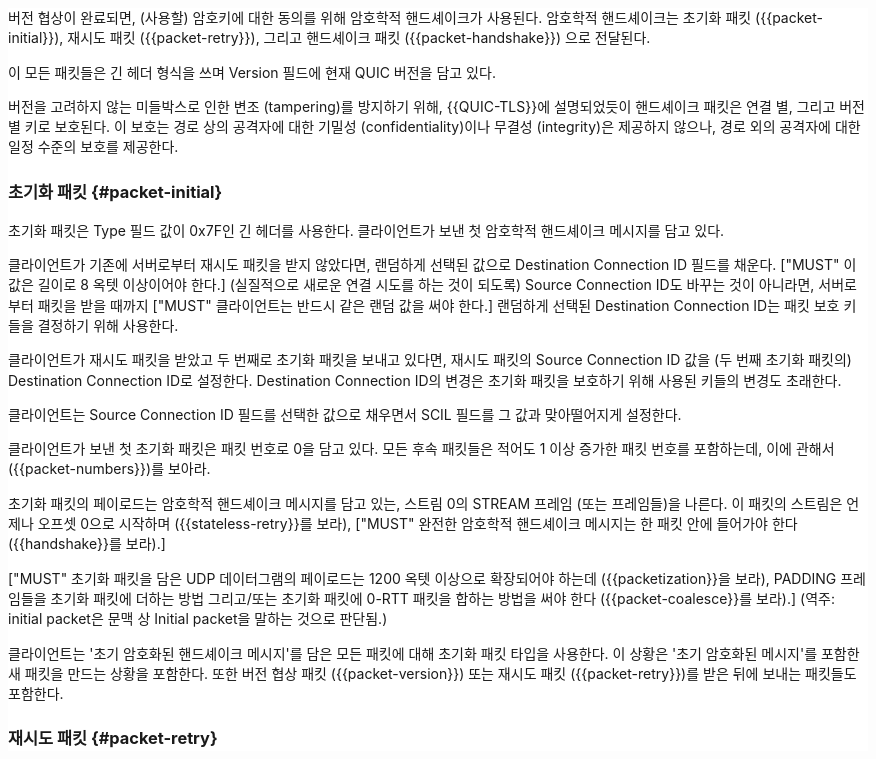 버전 협상이 완료되면, (사용할) 암호키에 대한 동의를 위해 암호학적 핸드셰이크가
사용된다. 암호학적 핸드셰이크는 초기화 패킷 ({{packet-initial}}), 재시도 패킷
({{packet-retry}}), 그리고 핸드셰이크 패킷 ({{packet-handshake}}) 으로
전달된다.

이 모든 패킷들은 긴 헤더 형식을 쓰며 Version 필드에 현재 QUIC 버전을 담고 있다.

버전을 고려하지 않는 미들박스로 인한 변조 (tampering)를 방지하기 위해,
{{QUIC-TLS}}에 설명되었듯이 핸드셰이크 패킷은 연결 별, 그리고 버전 별 키로
보호된다. 이 보호는 경로 상의 공격자에 대한 기밀성 (confidentiality)이나 무결성
(integrity)은 제공하지 않으나, 경로 외의 공격자에 대한 일정 수준의 보호를
제공한다.

### 초기화 패킷 {#packet-initial}

초기화 패킷은 Type 필드 값이 0x7F인 긴 헤더를 사용한다. 클라이언트가 보낸
첫 암호학적 핸드셰이크 메시지를 담고 있다.

클라이언트가 기존에 서버로부터 재시도 패킷을 받지 않았다면, 랜덤하게 선택된
값으로 Destination Connection ID 필드를 채운다. \["MUST" 이 값은 길이로 8 옥텟
이상이어야 한다.\] (실질적으로 새로운 연결 시도를 하는 것이 되도록) Source
Connection ID도 바꾸는 것이 아니라면, 서버로부터 패킷을 받을 때까지 \["MUST"
클라이언트는 반드시 같은 랜덤 값을 써야 한다.\] 랜덤하게 선택된 Destination
Connection ID는 패킷 보호 키들을 결정하기 위해 사용한다.

클라이언트가 재시도 패킷을 받았고 두 번째로 초기화 패킷을 보내고 있다면,
재시도 패킷의 Source Connection ID 값을 (두 번째 초기화 패킷의) Destination
Connection ID로 설정한다. Destination Connection ID의 변경은 초기화 패킷을
보호하기 위해 사용된 키들의 변경도 초래한다.

클라이언트는 Source Connection ID 필드를 선택한 값으로 채우면서 SCIL 필드를
그 값과 맞아떨어지게 설정한다.

클라이언트가 보낸 첫 초기화 패킷은 패킷 번호로 0을 담고 있다. 모든 후속
패킷들은 적어도 1 이상 증가한 패킷 번호를 포함하는데, 이에 관해서
({{packet-numbers}})를 보아라.

초기화 패킷의 페이로드는 암호학적 핸드셰이크 메시지를 담고 있는, 스트림 0의
STREAM 프레임 (또는 프레임들)을 나른다. 이 패킷의 스트림은 언제나 오프셋 0으로
시작하며 ({{stateless-retry}}를 보라), \["MUST" 완전한 암호학적 핸드셰이크
메시지는 한 패킷 안에 들어가야 한다 ({{handshake}}를 보라).]

\["MUST" 초기화 패킷을 담은 UDP 데이터그램의 페이로드는 1200 옥텟 이상으로
확장되어야 하는데 ({{packetization}}을 보라), PADDING 프레임들을 초기화 패킷에
더하는 방법 그리고/또는 초기화 패킷에 0-RTT 패킷을 합하는 방법을 써야 한다
({{packet-coalesce}}를 보라).\]
(역주: initial packet은 문맥 상 Initial packet을 말하는 것으로 판단됨.)

클라이언트는 '초기 암호화된 핸드셰이크 메시지'를 담은 모든 패킷에 대해 초기화
패킷 타입을 사용한다. 이 상황은 '초기 암호화된 메시지'를 포함한 새 패킷을
만드는 상황을 포함한다. 또한 버전 협상 패킷 ({{packet-version}}) 또는 재시도
패킷 ({{packet-retry}})를 받은 뒤에 보내는 패킷들도 포함한다.


### 재시도 패킷 {#packet-retry}

